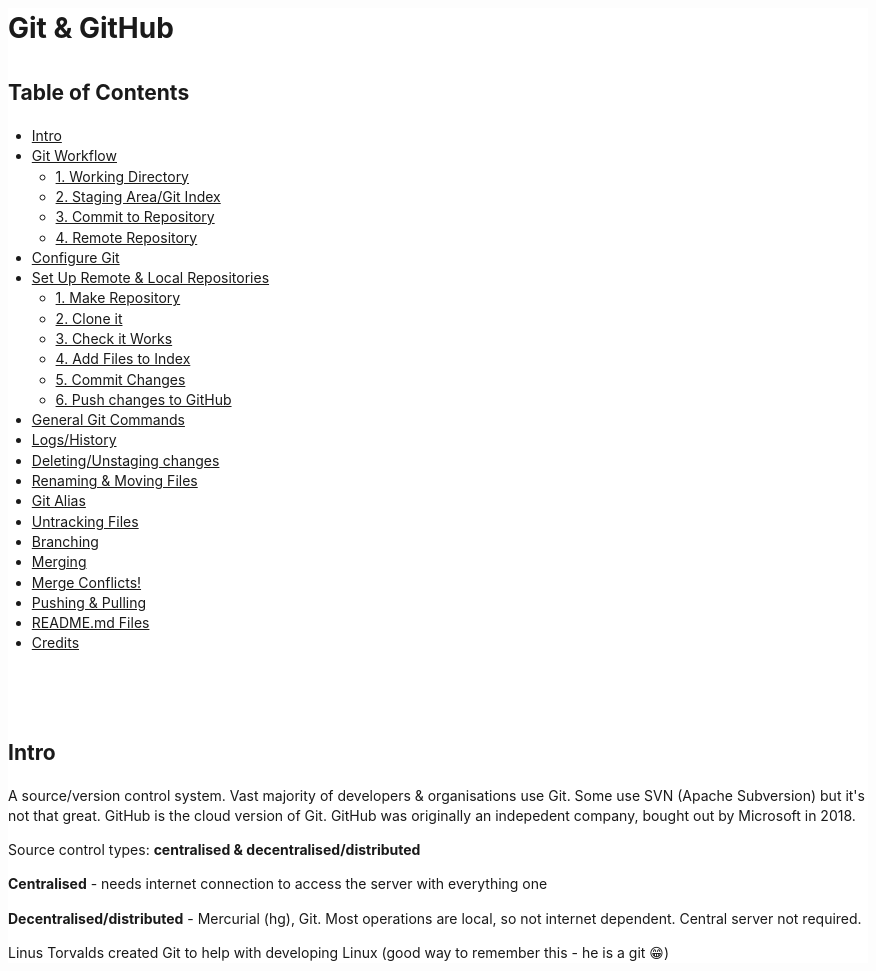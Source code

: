 # **Git & GitHub**

## **Table of Contents**

- [Intro](#intro)
- [Git Workflow](#git-workflow)
    - [1. Working Directory](#1-working-directory)
    - [2. Staging Area/Git Index](#2-staging-areagit-index)
    - [3. Commit to Repository](#3-commit-to-repository-the-hidden-git-folder)
    - [4. Remote Repository](#4-remote-repository)
- [Configure Git](#configure-git)
- [Set Up Remote & Local Repositories](#set-up-remote--local-repositories)
    - [1. Make Repository](#1-make-your-repository-on-github-first)
    - [2. Clone it](#2-clone-it-using-https-clone-url-link-click-the-green-code-button-in-repository)
    - [3. Check it Works](#3-check-it-works)
    - [4. Add Files to Index](#4-add-files-to-index)
    - [5. Commit Changes](#5-commit-changes)
    - [6. Push changes to GitHub](#6-push-changes-to-github)
- [General Git Commands](#general-git-commands)
- [Logs/History](#logshistory)
- [Deleting/Unstaging changes](#deletingunstaging-changes)
- [Renaming & Moving Files](#renaming--moving-files)
- [Git Alias](#git-alias)
- [Untracking Files](#untracking-files)
- [Branching](#branching)
- [Merging](#merging)
- [Merge Conflicts!](#merge-conflicts)
- [Pushing & Pulling](#pushing--pulling)
- [README.md Files](#readmemd-files)
- [Credits](#credits)

<br>
<br>

## **Intro**

A source/version control system. Vast majority of developers & organisations use Git. Some use SVN (Apache Subversion) but it's not that great.
GitHub is the cloud version of Git. GitHub was originally an indepedent company, bought out by Microsoft in 2018.

Source control types:
**centralised & decentralised/distributed**

**Centralised** - needs internet connection to access the server with everything one

**Decentralised/distributed** - Mercurial (hg), Git. Most operations are local, so not internet dependent. Central server not required. 

Linus Torvalds created Git to help with developing Linux (good way to remember this - he is a git 😁)
